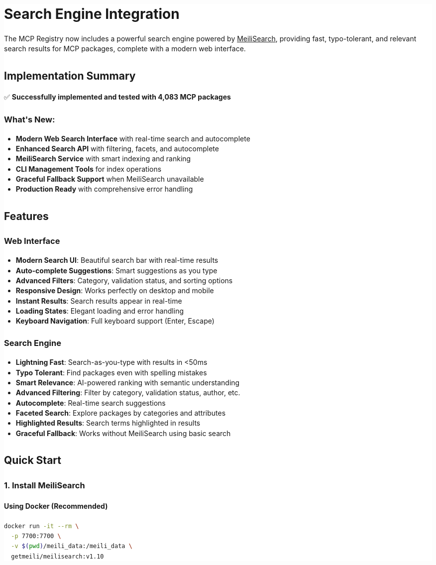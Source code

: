 # Search Engine Integration

The MCP Registry now includes a powerful search engine powered by [MeiliSearch](https://www.meilisearch.com/), providing fast, typo-tolerant, and relevant search results for MCP packages, complete with a modern web interface.

## Implementation Summary

✅ **Successfully implemented and tested with 4,083 MCP packages**

### What's New:
- **Modern Web Search Interface** with real-time search and autocomplete
- **Enhanced Search API** with filtering, facets, and autocomplete
- **MeiliSearch Service** with smart indexing and ranking
- **CLI Management Tools** for index operations
- **Graceful Fallback Support** when MeiliSearch unavailable
- **Production Ready** with comprehensive error handling

## Features

### Web Interface
- **Modern Search UI**: Beautiful search bar with real-time results
- **Auto-complete Suggestions**: Smart suggestions as you type
- **Advanced Filters**: Category, validation status, and sorting options
- **Responsive Design**: Works perfectly on desktop and mobile
- **Instant Results**: Search results appear in real-time
- **Loading States**: Elegant loading and error handling
- **Keyboard Navigation**: Full keyboard support (Enter, Escape)

### Search Engine
- **Lightning Fast**: Search-as-you-type with results in <50ms
- **Typo Tolerant**: Find packages even with spelling mistakes
- **Smart Relevance**: AI-powered ranking with semantic understanding
- **Advanced Filtering**: Filter by category, validation status, author, etc.
- **Autocomplete**: Real-time search suggestions
- **Faceted Search**: Explore packages by categories and attributes
- **Highlighted Results**: Search terms highlighted in results
- **Graceful Fallback**: Works without MeiliSearch using basic search

## Quick Start

### 1. Install MeiliSearch

#### Using Docker (Recommended)
```bash
docker run -it --rm \
  -p 7700:7700 \
  -v $(pwd)/meili_data:/meili_data \
  getmeili/meilisearch:v1.10
```
